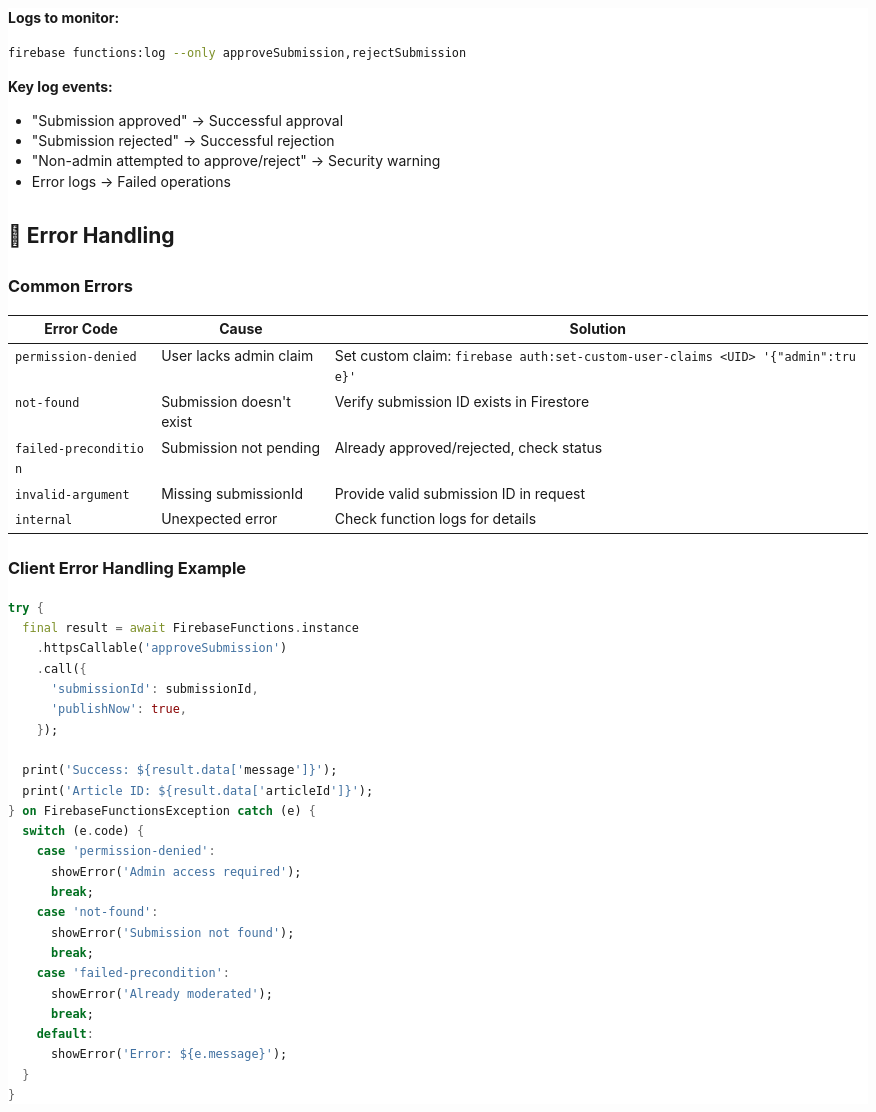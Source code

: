 **Logs to monitor:**
```bash
firebase functions:log --only approveSubmission,rejectSubmission
```

**Key log events:**
- "Submission approved" → Successful approval
- "Submission rejected" → Successful rejection
- "Non-admin attempted to approve/reject" → Security warning
- Error logs → Failed operations

## 🐛 Error Handling

### Common Errors

| Error Code | Cause | Solution |
|------------|-------|----------|
| `permission-denied` | User lacks admin claim | Set custom claim: `firebase auth:set-custom-user-claims <UID> '{"admin":true}'` |
| `not-found` | Submission doesn't exist | Verify submission ID exists in Firestore |
| `failed-precondition` | Submission not pending | Already approved/rejected, check status |
| `invalid-argument` | Missing submissionId | Provide valid submission ID in request |
| `internal` | Unexpected error | Check function logs for details |

### Client Error Handling Example

```dart
try {
  final result = await FirebaseFunctions.instance
    .httpsCallable('approveSubmission')
    .call({
      'submissionId': submissionId,
      'publishNow': true,
    });

  print('Success: ${result.data['message']}');
  print('Article ID: ${result.data['articleId']}');
} on FirebaseFunctionsException catch (e) {
  switch (e.code) {
    case 'permission-denied':
      showError('Admin access required');
      break;
    case 'not-found':
      showError('Submission not found');
      break;
    case 'failed-precondition':
      showError('Already moderated');
      break;
    default:
      showError('Error: ${e.message}');
  }
}
```
